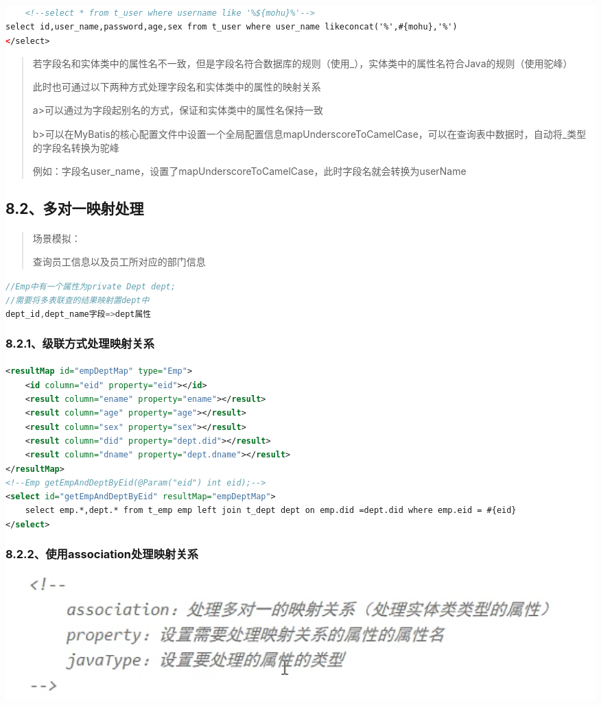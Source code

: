 ```xml
	<!--select * from t_user where username like '%${mohu}%'-->
select id,user_name,password,age,sex from t_user where user_name likeconcat('%',#{mohu},'%')
</select>
```

> 若字段名和实体类中的属性名不一致，但是字段名符合数据库的规则（使用_），实体类中的属性名符合Java的规则（使用驼峰）
>
> 此时也可通过以下两种方式处理字段名和实体类中的属性的映射关系
>
> a>可以通过为字段起别名的方式，保证和实体类中的属性名保持一致
>
> b>可以在MyBatis的核心配置文件中设置一个全局配置信息mapUnderscoreToCamelCase，可以在查询表中数据时，自动将_类型的字段名转换为驼峰
>
> 例如：字段名user_name，设置了mapUnderscoreToCamelCase，此时字段名就会转换为userName
>

## 8.2、多对一映射处理

> 场景模拟：
>
> 查询员工信息以及员工所对应的部门信息

```java
//Emp中有一个属性为private Dept dept;
//需要将多表联查的结果映射置dept中
dept_id,dept_name字段=>dept属性
```

### 8.2.1、级联方式处理映射关系

```xml
<resultMap id="empDeptMap" type="Emp">
    <id column="eid" property="eid"></id>
    <result column="ename" property="ename"></result>
    <result column="age" property="age"></result>
    <result column="sex" property="sex"></result>
    <result column="did" property="dept.did"></result>
    <result column="dname" property="dept.dname"></result>
</resultMap>
<!--Emp getEmpAndDeptByEid(@Param("eid") int eid);-->
<select id="getEmpAndDeptByEid" resultMap="empDeptMap">
	select emp.*,dept.* from t_emp emp left join t_dept dept on emp.did =dept.did where emp.eid = #{eid}
</select>
```

### 8.2.2、使用association处理映射关系

![image-20230102155542624](assets/image-20230102155542624.png)
